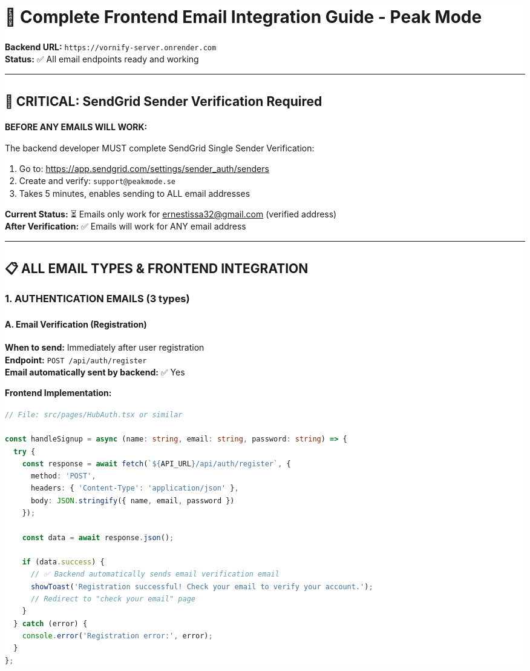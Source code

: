 # 📧 Complete Frontend Email Integration Guide - Peak Mode

**Backend URL:** `https://vornify-server.onrender.com`  
**Status:** ✅ All email endpoints ready and working

---

## 🎯 CRITICAL: SendGrid Sender Verification Required

**BEFORE ANY EMAILS WILL WORK:**

The backend developer MUST complete SendGrid Single Sender Verification:
1. Go to: https://app.sendgrid.com/settings/sender_auth/senders
2. Create and verify: `support@peakmode.se`
3. Takes 5 minutes, enables sending to ALL email addresses

**Current Status:** ⏳ Emails only work for ernestissa32@gmail.com (verified address)  
**After Verification:** ✅ Emails will work for ANY email address

---

## 📋 ALL EMAIL TYPES & FRONTEND INTEGRATION

### **1. AUTHENTICATION EMAILS** (3 types)

#### A. Email Verification (Registration)
**When to send:** Immediately after user registration  
**Endpoint:** `POST /api/auth/register`  
**Email automatically sent by backend:** ✅ Yes

**Frontend Implementation:**
```typescript
// File: src/pages/HubAuth.tsx or similar

const handleSignup = async (name: string, email: string, password: string) => {
  try {
    const response = await fetch(`${API_URL}/api/auth/register`, {
      method: 'POST',
      headers: { 'Content-Type': 'application/json' },
      body: JSON.stringify({ name, email, password })
    });
    
    const data = await response.json();
    
    if (data.success) {
      // ✅ Backend automatically sends email verification email
      showToast('Registration successful! Check your email to verify your account.');
      // Redirect to "check your email" page
    }
  } catch (error) {
    console.error('Registration error:', error);
  }
};
```
